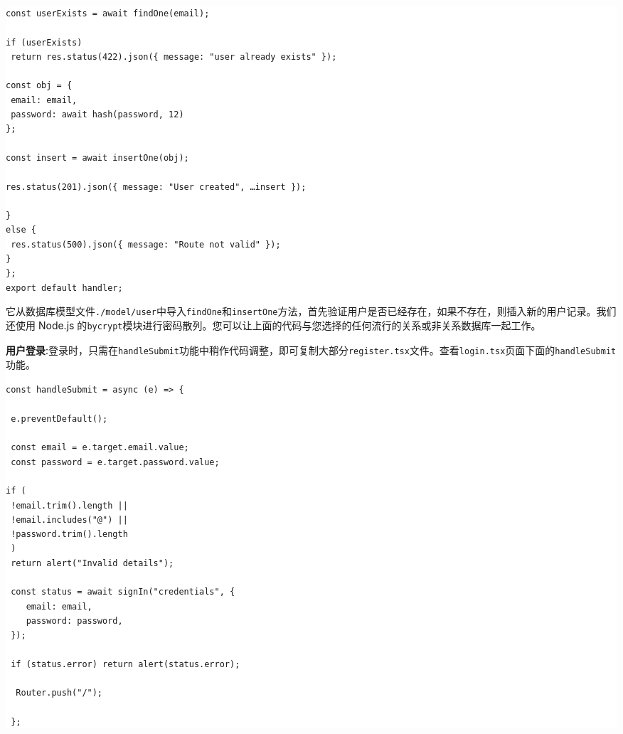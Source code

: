 ```
const userExists = await findOne(email);

if (userExists)
 return res.status(422).json({ message: "user already exists" });

const obj = {
 email: email,
 password: await hash(password, 12)
};

const insert = await insertOne(obj);

res.status(201).json({ message: "User created", …insert });

} 
else {
 res.status(500).json({ message: "Route not valid" });
}
};
export default handler;
```

它从数据库模型文件`./model/user`中导入`findOne`和`insertOne`方法，首先验证用户是否已经存在，如果不存在，则插入新的用户记录。我们还使用 Node.js 的`bycrypt`模块进行密码散列。您可以让上面的代码与您选择的任何流行的关系或非关系数据库一起工作。

**用户登录**:登录时，只需在`handleSubmit`功能中稍作代码调整，即可复制大部分`register.tsx`文件。查看`login.tsx`页面下面的`handleSubmit`功能。

```
const handleSubmit = async (e) => {

 e.preventDefault();

 const email = e.target.email.value;
 const password = e.target.password.value;

if (
 !email.trim().length ||
 !email.includes("@") ||
 !password.trim().length
 )
 return alert("Invalid details");

 const status = await signIn("credentials", {
    email: email,
    password: password,
 });

 if (status.error) return alert(status.error);

  Router.push("/");

 };
```
